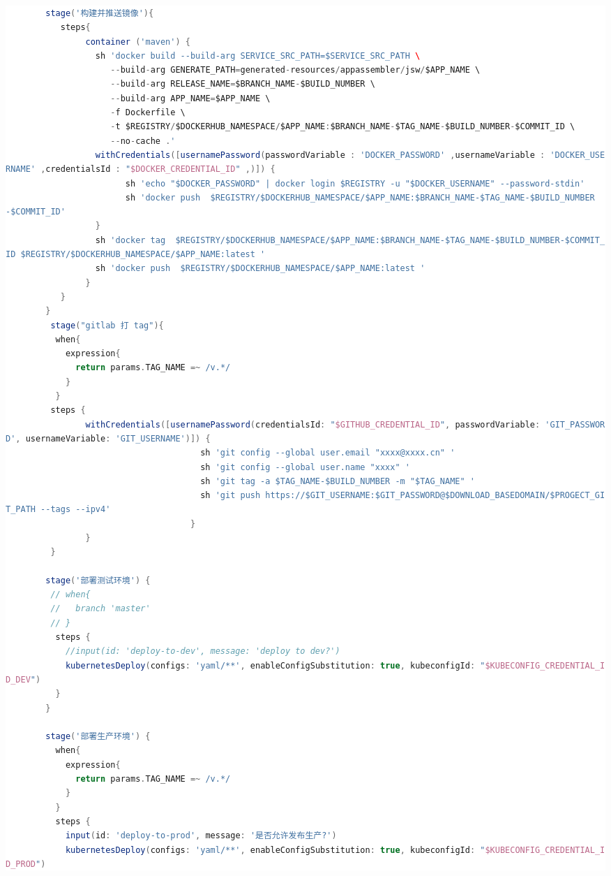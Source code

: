 ```groovy
        stage('构建并推送镜像'){
           steps{
                container ('maven') {
                  sh 'docker build --build-arg SERVICE_SRC_PATH=$SERVICE_SRC_PATH \
                     --build-arg GENERATE_PATH=generated-resources/appassembler/jsw/$APP_NAME \
                     --build-arg RELEASE_NAME=$BRANCH_NAME-$BUILD_NUMBER \
                     --build-arg APP_NAME=$APP_NAME \
                     -f Dockerfile \
                     -t $REGISTRY/$DOCKERHUB_NAMESPACE/$APP_NAME:$BRANCH_NAME-$TAG_NAME-$BUILD_NUMBER-$COMMIT_ID \
                     --no-cache .'
                  withCredentials([usernamePassword(passwordVariable : 'DOCKER_PASSWORD' ,usernameVariable : 'DOCKER_USERNAME' ,credentialsId : "$DOCKER_CREDENTIAL_ID" ,)]) {
                        sh 'echo "$DOCKER_PASSWORD" | docker login $REGISTRY -u "$DOCKER_USERNAME" --password-stdin'
                        sh 'docker push  $REGISTRY/$DOCKERHUB_NAMESPACE/$APP_NAME:$BRANCH_NAME-$TAG_NAME-$BUILD_NUMBER-$COMMIT_ID'
                  }
                  sh 'docker tag  $REGISTRY/$DOCKERHUB_NAMESPACE/$APP_NAME:$BRANCH_NAME-$TAG_NAME-$BUILD_NUMBER-$COMMIT_ID $REGISTRY/$DOCKERHUB_NAMESPACE/$APP_NAME:latest '
                  sh 'docker push  $REGISTRY/$DOCKERHUB_NAMESPACE/$APP_NAME:latest '
                }
           }
        }
         stage("gitlab 打 tag"){
          when{
            expression{
              return params.TAG_NAME =~ /v.*/
            }
          }
         steps {
                withCredentials([usernamePassword(credentialsId: "$GITHUB_CREDENTIAL_ID", passwordVariable: 'GIT_PASSWORD', usernameVariable: 'GIT_USERNAME')]) {
                                       sh 'git config --global user.email "xxxx@xxxx.cn" '
                                       sh 'git config --global user.name "xxxx" '
                                       sh 'git tag -a $TAG_NAME-$BUILD_NUMBER -m "$TAG_NAME" '
                                       sh 'git push https://$GIT_USERNAME:$GIT_PASSWORD@$DOWNLOAD_BASEDOMAIN/$PROGECT_GIT_PATH --tags --ipv4'
                                     }
                }
         }

        stage('部署测试环境') {
         // when{
         //   branch 'master'
         // }
          steps {
            //input(id: 'deploy-to-dev', message: 'deploy to dev?')
            kubernetesDeploy(configs: 'yaml/**', enableConfigSubstitution: true, kubeconfigId: "$KUBECONFIG_CREDENTIAL_ID_DEV")
          }
        }

        stage('部署生产环境') {
          when{
            expression{
              return params.TAG_NAME =~ /v.*/
            }
          }
          steps {
            input(id: 'deploy-to-prod', message: '是否允许发布生产?')
            kubernetesDeploy(configs: 'yaml/**', enableConfigSubstitution: true, kubeconfigId: "$KUBECONFIG_CREDENTIAL_ID_PROD")
```
